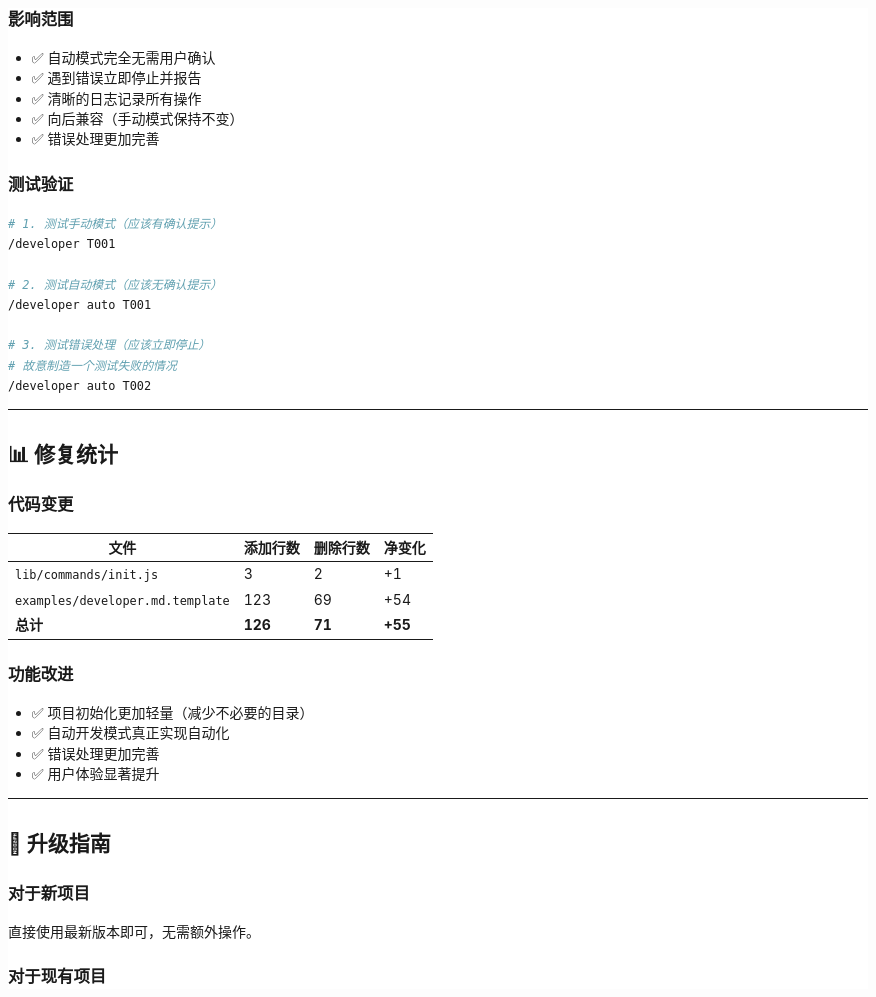 ### 影响范围

- ✅ 自动模式完全无需用户确认
- ✅ 遇到错误立即停止并报告
- ✅ 清晰的日志记录所有操作
- ✅ 向后兼容（手动模式保持不变）
- ✅ 错误处理更加完善

### 测试验证

```bash
# 1. 测试手动模式（应该有确认提示）
/developer T001

# 2. 测试自动模式（应该无确认提示）
/developer auto T001

# 3. 测试错误处理（应该立即停止）
# 故意制造一个测试失败的情况
/developer auto T002
```

---

## 📊 修复统计

### 代码变更

| 文件 | 添加行数 | 删除行数 | 净变化 |
|------|---------|---------|--------|
| `lib/commands/init.js` | 3 | 2 | +1 |
| `examples/developer.md.template` | 123 | 69 | +54 |
| **总计** | **126** | **71** | **+55** |

### 功能改进

- ✅ 项目初始化更加轻量（减少不必要的目录）
- ✅ 自动开发模式真正实现自动化
- ✅ 错误处理更加完善
- ✅ 用户体验显著提升

---

## 🚀 升级指南

### 对于新项目

直接使用最新版本即可，无需额外操作。

### 对于现有项目
